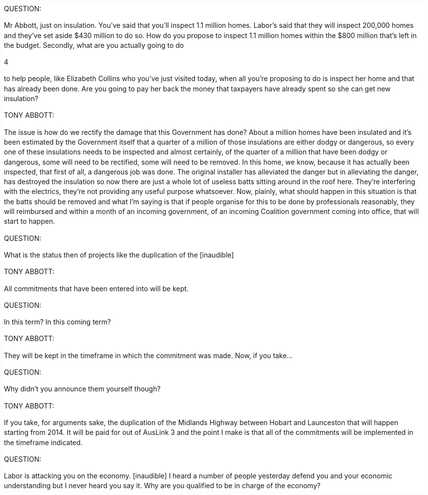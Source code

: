 QUESTION:   

 Mr Abbott, just on insulation. You’ve said that you’ll inspect 1.1 million homes. Labor’s said that they will  inspect 200,000 homes and they’ve set aside $430 million to do so. How do you propose to inspect 1.1  million homes within the $800 million that’s left in the budget. Secondly, what are you actually going to do 

  4 

 to help people, like Elizabeth Collins who you’ve just visited today, when all you’re proposing to do is  inspect her home and that has already been done. Are you going to pay her back the money that taxpayers  have already spent so she can get new insulation?   

 TONY ABBOTT:   

 The issue is how do we rectify the damage that this Government has done? About a million homes have  been insulated and it’s been estimated by the Government itself that a quarter of a million of those  insulations are either dodgy or dangerous, so every one of these insulations needs to be inspected and almost  certainly, of the quarter of a million that have been dodgy or dangerous, some will need to be rectified, some  will need to be removed. In this home, we know, because it has actually been inspected, that first of all, a  dangerous job was done. The original installer has alleviated the danger but in alleviating the danger, has  destroyed the insulation so now there are just a whole lot of useless batts sitting around in the roof here.  They’re interfering with the electrics, they’re not providing any useful purpose whatsoever. Now, plainly,  what should happen in this situation is that the batts should be removed and what I’m saying is that if people  organise for this to be done by professionals reasonably, they will reimbursed and within a month of an  incoming government, of an incoming Coalition government coming into office, that will start to happen.   

 QUESTION:   

 What is the status then of projects like the duplication of the [inaudible]   

 TONY ABBOTT:   

 All commitments that have been entered into will be kept.   

 QUESTION:   

 In this term? In this coming term?   

 TONY ABBOTT:   

 They will be kept in the timeframe in which the commitment was made. Now, if you take…   

 QUESTION:   

 Why didn’t you announce them yourself though?   

 TONY ABBOTT:   

 If you take, for arguments sake, the duplication of the Midlands Highway between Hobart and Launceston  that will happen starting from 2014. It will be paid for out of AusLink 3 and the point I make is that all of  the commitments will be implemented in the timeframe indicated.   

 QUESTION:   

 Labor is attacking you on the economy. [inaudible] I heard a number of people yesterday defend you and  your economic understanding but I never heard you say it. Why are you qualified to be in charge of the  economy?   
